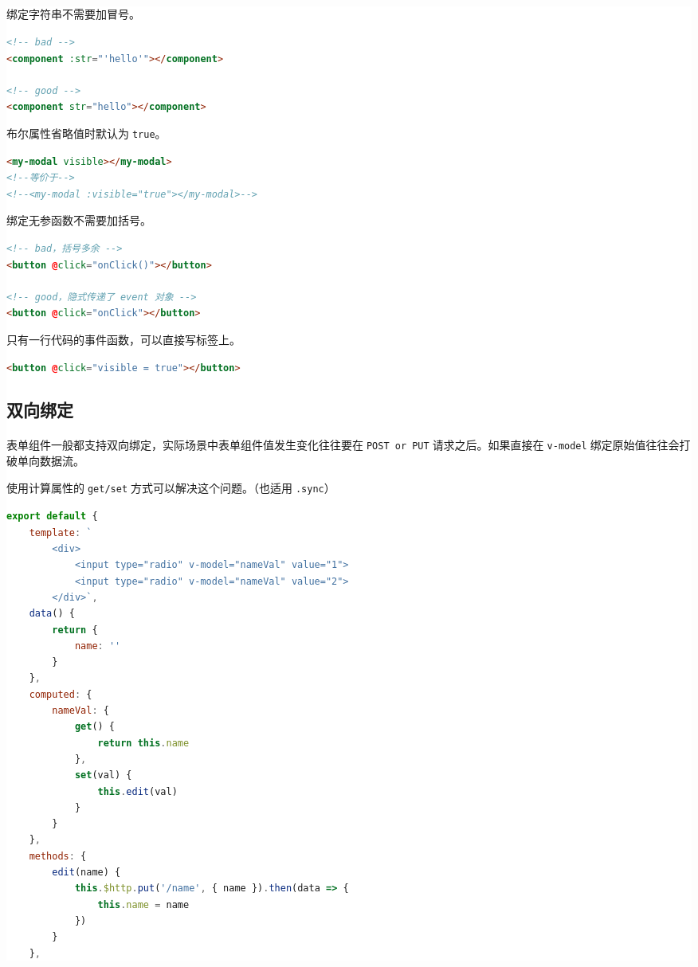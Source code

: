 绑定字符串不需要加冒号。

```html
<!-- bad -->
<component :str="'hello'"></component>

<!-- good -->
<component str="hello"></component>
```

布尔属性省略值时默认为 `true`。

```html
<my-modal visible></my-modal>
<!--等价于-->
<!--<my-modal :visible="true"></my-modal>-->
```

绑定无参函数不需要加括号。

```html
<!-- bad，括号多余 -->
<button @click="onClick()"></button>

<!-- good，隐式传递了 event 对象 -->
<button @click="onClick"></button>
```

只有一行代码的事件函数，可以直接写标签上。

```html
<button @click="visible = true"></button>
```

## 双向绑定

表单组件一般都支持双向绑定，实际场景中表单组件值发生变化往往要在 `POST or PUT` 请求之后。如果直接在 `v-model` 绑定原始值往往会打破单向数据流。

使用计算属性的 `get/set` 方式可以解决这个问题。（也适用 `.sync`）

```js
export default {
    template: `
        <div>
            <input type="radio" v-model="nameVal" value="1">
            <input type="radio" v-model="nameVal" value="2">
        </div>`,
    data() {
        return {
            name: ''
        }
    },
    computed: {
        nameVal: {
            get() {
                return this.name
            },
            set(val) {
                this.edit(val)
            }
        }
    },
    methods: {
        edit(name) {
            this.$http.put('/name', { name }).then(data => {
                this.name = name
            })
        }
    },
```